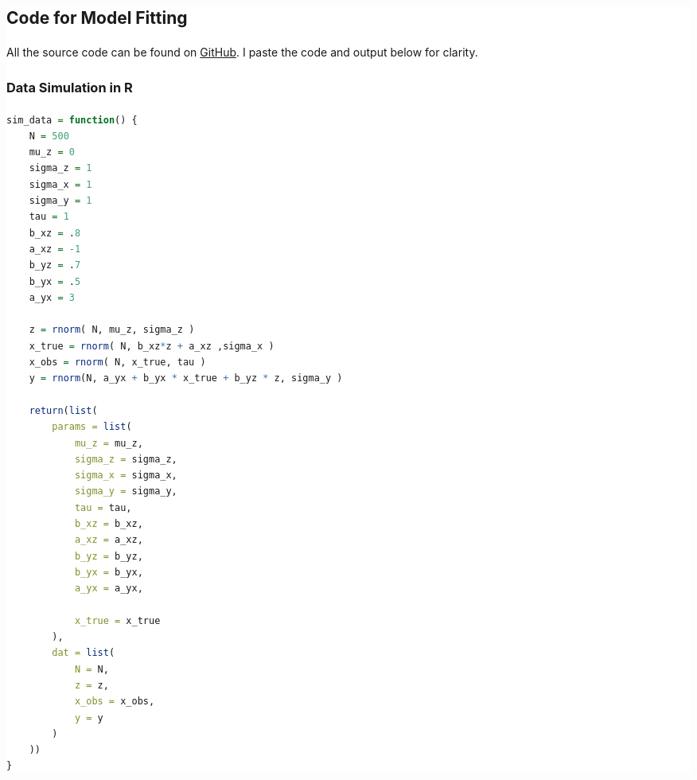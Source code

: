 

Code for Model Fitting
----------------------

All the source code can be found on [GitHub](https://github.com/liao961120/stom/blob/main/inst/cases/measurement_error_models).
I paste the code and output below for clarity.


### Data Simulation in R

```r
sim_data = function() {
    N = 500
    mu_z = 0
    sigma_z = 1
    sigma_x = 1
    sigma_y = 1
    tau = 1
    b_xz = .8
    a_xz = -1
    b_yz = .7
    b_yx = .5
    a_yx = 3

    z = rnorm( N, mu_z, sigma_z )
    x_true = rnorm( N, b_xz*z + a_xz ,sigma_x )
    x_obs = rnorm( N, x_true, tau )
    y = rnorm(N, a_yx + b_yx * x_true + b_yz * z, sigma_y )

    return(list(
        params = list(
            mu_z = mu_z,
            sigma_z = sigma_z,
            sigma_x = sigma_x,
            sigma_y = sigma_y,
            tau = tau,
            b_xz = b_xz,
            a_xz = a_xz,
            b_yz = b_yz,
            b_yx = b_yx,
            a_yx = a_yx,

            x_true = x_true
        ),
        dat = list(
            N = N,
            z = z,
            x_obs = x_obs,
            y = y
        )
    ))
}
```
